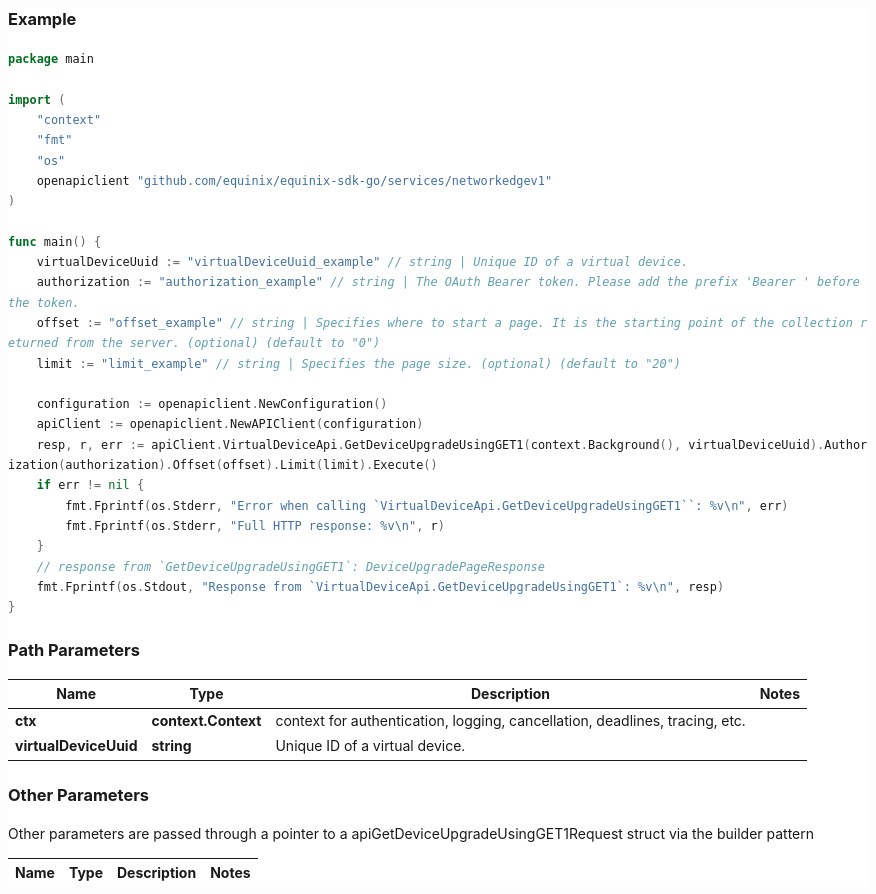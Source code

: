 
### Example

```go
package main

import (
	"context"
	"fmt"
	"os"
	openapiclient "github.com/equinix/equinix-sdk-go/services/networkedgev1"
)

func main() {
	virtualDeviceUuid := "virtualDeviceUuid_example" // string | Unique ID of a virtual device.
	authorization := "authorization_example" // string | The OAuth Bearer token. Please add the prefix 'Bearer ' before the token.
	offset := "offset_example" // string | Specifies where to start a page. It is the starting point of the collection returned from the server. (optional) (default to "0")
	limit := "limit_example" // string | Specifies the page size. (optional) (default to "20")

	configuration := openapiclient.NewConfiguration()
	apiClient := openapiclient.NewAPIClient(configuration)
	resp, r, err := apiClient.VirtualDeviceApi.GetDeviceUpgradeUsingGET1(context.Background(), virtualDeviceUuid).Authorization(authorization).Offset(offset).Limit(limit).Execute()
	if err != nil {
		fmt.Fprintf(os.Stderr, "Error when calling `VirtualDeviceApi.GetDeviceUpgradeUsingGET1``: %v\n", err)
		fmt.Fprintf(os.Stderr, "Full HTTP response: %v\n", r)
	}
	// response from `GetDeviceUpgradeUsingGET1`: DeviceUpgradePageResponse
	fmt.Fprintf(os.Stdout, "Response from `VirtualDeviceApi.GetDeviceUpgradeUsingGET1`: %v\n", resp)
}
```

### Path Parameters


Name | Type | Description  | Notes
------------- | ------------- | ------------- | -------------
**ctx** | **context.Context** | context for authentication, logging, cancellation, deadlines, tracing, etc.
**virtualDeviceUuid** | **string** | Unique ID of a virtual device. | 

### Other Parameters

Other parameters are passed through a pointer to a apiGetDeviceUpgradeUsingGET1Request struct via the builder pattern


Name | Type | Description  | Notes
------------- | ------------- | ------------- | -------------
